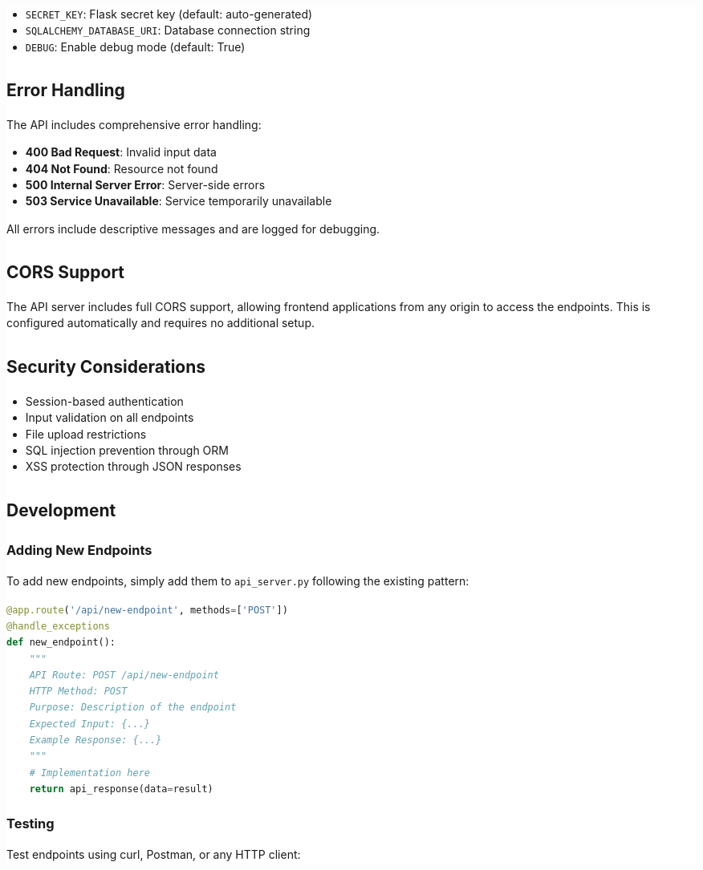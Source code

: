 - `SECRET_KEY`: Flask secret key (default: auto-generated)
- `SQLALCHEMY_DATABASE_URI`: Database connection string
- `DEBUG`: Enable debug mode (default: True)

## Error Handling

The API includes comprehensive error handling:

- **400 Bad Request**: Invalid input data
- **404 Not Found**: Resource not found
- **500 Internal Server Error**: Server-side errors
- **503 Service Unavailable**: Service temporarily unavailable

All errors include descriptive messages and are logged for debugging.

## CORS Support

The API server includes full CORS support, allowing frontend applications from any origin to access the endpoints. This is configured automatically and requires no additional setup.

## Security Considerations

- Session-based authentication
- Input validation on all endpoints
- File upload restrictions
- SQL injection prevention through ORM
- XSS protection through JSON responses

## Development

### Adding New Endpoints

To add new endpoints, simply add them to `api_server.py` following the existing pattern:

```python
@app.route('/api/new-endpoint', methods=['POST'])
@handle_exceptions
def new_endpoint():
    """
    API Route: POST /api/new-endpoint
    HTTP Method: POST
    Purpose: Description of the endpoint
    Expected Input: {...}
    Example Response: {...}
    """
    # Implementation here
    return api_response(data=result)
```

### Testing

Test endpoints using curl, Postman, or any HTTP client:
